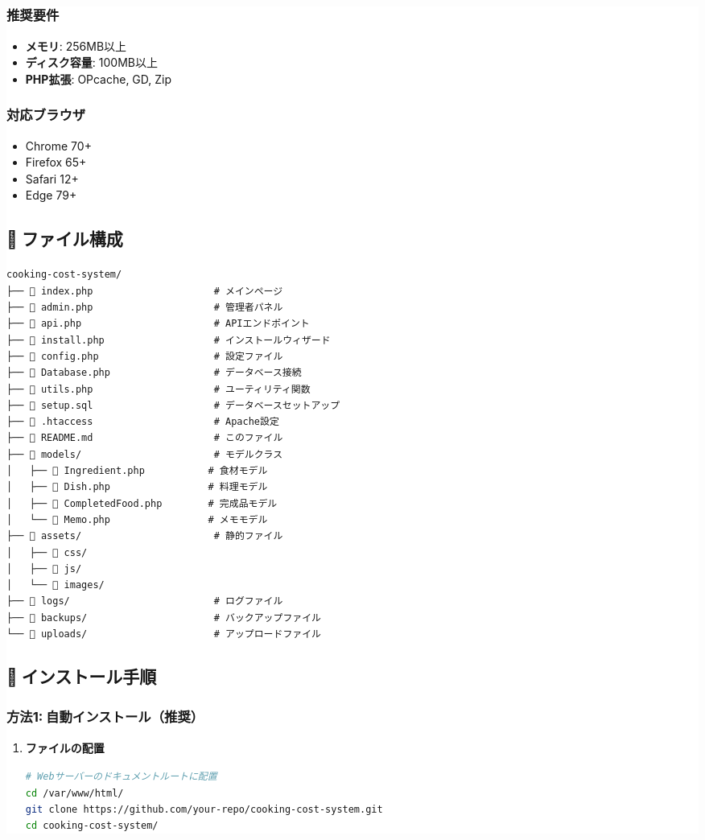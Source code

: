 ### 推奨要件
- **メモリ**: 256MB以上
- **ディスク容量**: 100MB以上
- **PHP拡張**: OPcache, GD, Zip

### 対応ブラウザ
- Chrome 70+
- Firefox 65+
- Safari 12+
- Edge 79+

## 📁 ファイル構成

```
cooking-cost-system/
├── 📄 index.php                     # メインページ
├── 📄 admin.php                     # 管理者パネル
├── 📄 api.php                       # APIエンドポイント
├── 📄 install.php                   # インストールウィザード
├── 📄 config.php                    # 設定ファイル
├── 📄 Database.php                  # データベース接続
├── 📄 utils.php                     # ユーティリティ関数
├── 📄 setup.sql                     # データベースセットアップ
├── 📄 .htaccess                     # Apache設定
├── 📄 README.md                     # このファイル
├── 📁 models/                       # モデルクラス
│   ├── 📄 Ingredient.php           # 食材モデル
│   ├── 📄 Dish.php                 # 料理モデル
│   ├── 📄 CompletedFood.php        # 完成品モデル
│   └── 📄 Memo.php                 # メモモデル
├── 📁 assets/                       # 静的ファイル
│   ├── 📁 css/
│   ├── 📁 js/
│   └── 📁 images/
├── 📁 logs/                         # ログファイル
├── 📁 backups/                      # バックアップファイル
└── 📁 uploads/                      # アップロードファイル
```

## 🚀 インストール手順

### 方法1: 自動インストール（推奨）

1. **ファイルの配置**
   ```bash
   # Webサーバーのドキュメントルートに配置
   cd /var/www/html/
   git clone https://github.com/your-repo/cooking-cost-system.git
   cd cooking-cost-system/
   ```
